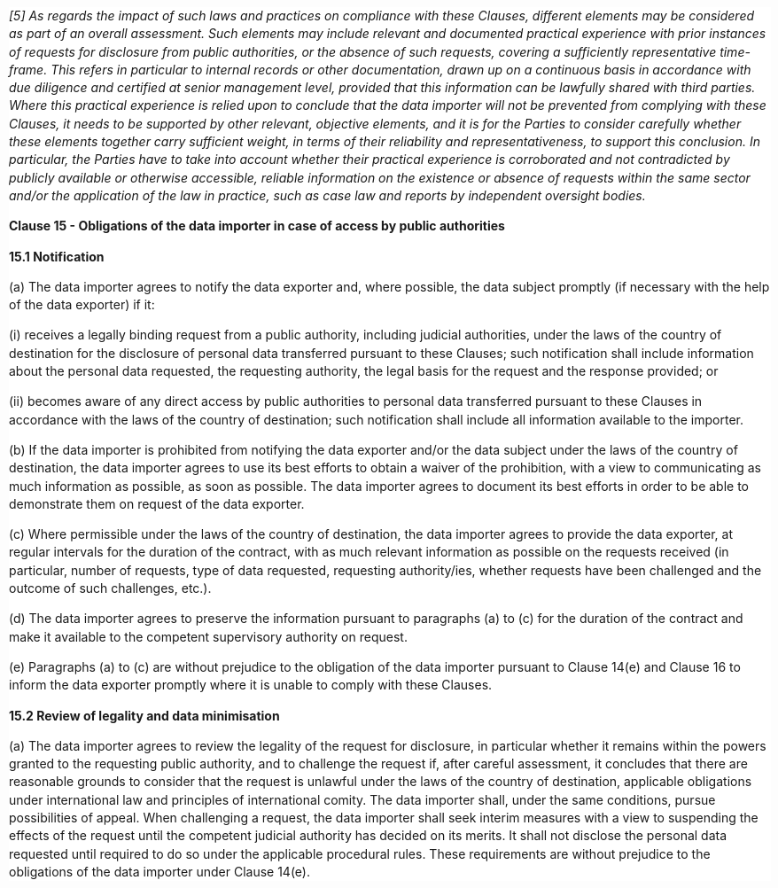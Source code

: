 _\[5\] As regards the impact of such laws and practices on compliance with these Clauses, different elements may be considered as part of an overall assessment. Such elements may include relevant and documented practical experience with prior instances of requests for disclosure from public authorities, or the absence of such requests, covering a sufficiently representative time-frame. This refers in particular to internal records or other documentation, drawn up on a continuous basis in accordance with due diligence and certified at senior management level, provided that this information can be lawfully shared with third parties. Where this practical experience is relied upon to conclude that the data importer will not be prevented from complying with these Clauses, it needs to be supported by other relevant, objective elements, and it is for the Parties to consider carefully whether these elements together carry sufficient weight, in terms of their reliability and representativeness, to support this conclusion. In particular, the Parties have to take into account whether their practical experience is corroborated and not contradicted by publicly available or otherwise accessible, reliable information on the existence or absence of requests within the same sector and/or the application of the law in practice, such as case law and reports by independent oversight bodies._

**Clause 15 - Obligations of the data importer in case of access by public authorities**

**15.1 Notification**

(a) The data importer agrees to notify the data exporter and, where possible, the data subject promptly (if necessary with the help of the data exporter) if it:

(i) receives a legally binding request from a public authority, including judicial authorities, under the laws of the country of destination for the disclosure of personal data transferred pursuant to these Clauses; such notification shall include information about the personal data requested, the requesting authority, the legal basis for the request and the response provided; or

(ii) becomes aware of any direct access by public authorities to personal data transferred pursuant to these Clauses in accordance with the laws of the country of destination; such notification shall include all information available to the importer.

(b) If the data importer is prohibited from notifying the data exporter and/or the data subject under the laws of the country of destination, the data importer agrees to use its best efforts to obtain a waiver of the prohibition, with a view to communicating as much information as possible, as soon as possible. The data importer agrees to document its best efforts in order to be able to demonstrate them on request of the data exporter.

(c) Where permissible under the laws of the country of destination, the data importer agrees to provide the data exporter, at regular intervals for the duration of the contract, with as much relevant information as possible on the requests received (in particular, number of requests, type of data requested, requesting authority/ies, whether requests have been challenged and the outcome of such challenges, etc.).

(d) The data importer agrees to preserve the information pursuant to paragraphs (a) to (c) for the duration of the contract and make it available to the competent supervisory authority on request.

(e) Paragraphs (a) to (c) are without prejudice to the obligation of the data importer pursuant to Clause 14(e) and Clause 16 to inform the data exporter promptly where it is unable to comply with these Clauses.

**15.2 Review of legality and data minimisation**

(a) The data importer agrees to review the legality of the request for disclosure, in particular whether it remains within the powers granted to the requesting public authority, and to challenge the request if, after careful assessment, it concludes that there are reasonable grounds to consider that the request is unlawful under the laws of the country of destination, applicable obligations under international law and principles of international comity. The data importer shall, under the same conditions, pursue possibilities of appeal. When challenging a request, the data importer shall seek interim measures with a view to suspending the effects of the request until the competent judicial authority has decided on its merits. It shall not disclose the personal data requested until required to do so under the applicable procedural rules. These requirements are without prejudice to the obligations of the data importer under Clause 14(e).
